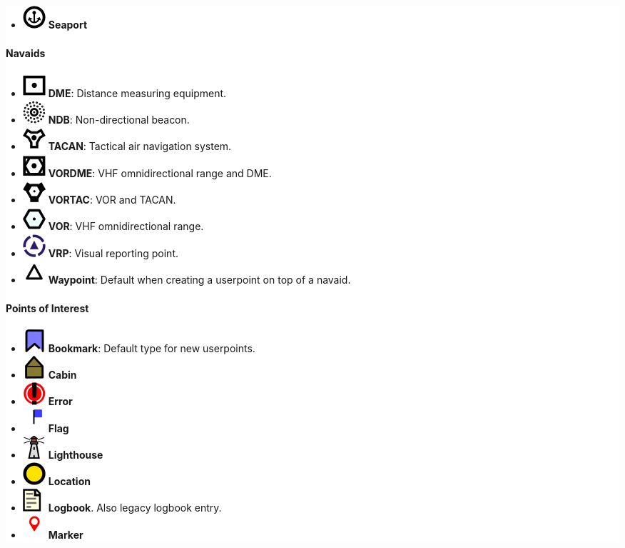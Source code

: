 * ![Seaport](../images/icons/userpoint_Seaport.png "Seaport") **Seaport**

#### Navaids

* ![DME](../images/icons/userpoint_DME.png "DME") **DME**: Distance measuring equipment.
* ![NDB](../images/icons/userpoint_NDB.png "NDB") **NDB**: Non-directional beacon.
* ![TACAN](../images/icons/userpoint_TACAN.png "TACAN") **TACAN**: Tactical air navigation system.
* ![VORDME](../images/icons/userpoint_VORDME.png "VORDME") **VORDME**: VHF omnidirectional range and DME.
* ![VORTAC](../images/icons/userpoint_VORTAC.png "VORTAC") **VORTAC**: VOR and TACAN.
* ![VOR](../images/icons/userpoint_VOR.png "VOR") **VOR**: VHF omnidirectional range.
* ![VRP](../images/icons/userpoint_VRP.png "VRP") **VRP**: Visual reporting point.
* ![Waypoint](../images/icons/userpoint_Waypoint.png "Waypoint") **Waypoint**: Default when creating a userpoint on top of a navaid.

#### Points of Interest

* ![Bookmark](../images/icons/userpoint_Bookmark.png "Bookmark") **Bookmark**: Default type for new userpoints.
* ![Cabin](../images/icons/userpoint_Cabin.png "Cabin") **Cabin**
* ![Error](../images/icons/userpoint_Error.png "Error") **Error**
* ![Flag](../images/icons/userpoint_Flag.png "Flag") **Flag**
* ![Lighthouse](../images/icons/userpoint_Lighthouse.png "Lighthouse") **Lighthouse**
* ![Location](../images/icons/userpoint_Location.png "Location") **Location**
* ![Logbook](../images/icons/userpoint_Logbook.png "Logbook") **Logbook**. Also legacy logbook entry.
* ![Marker](../images/icons/userpoint_Marker.png "Marker") **Marker**